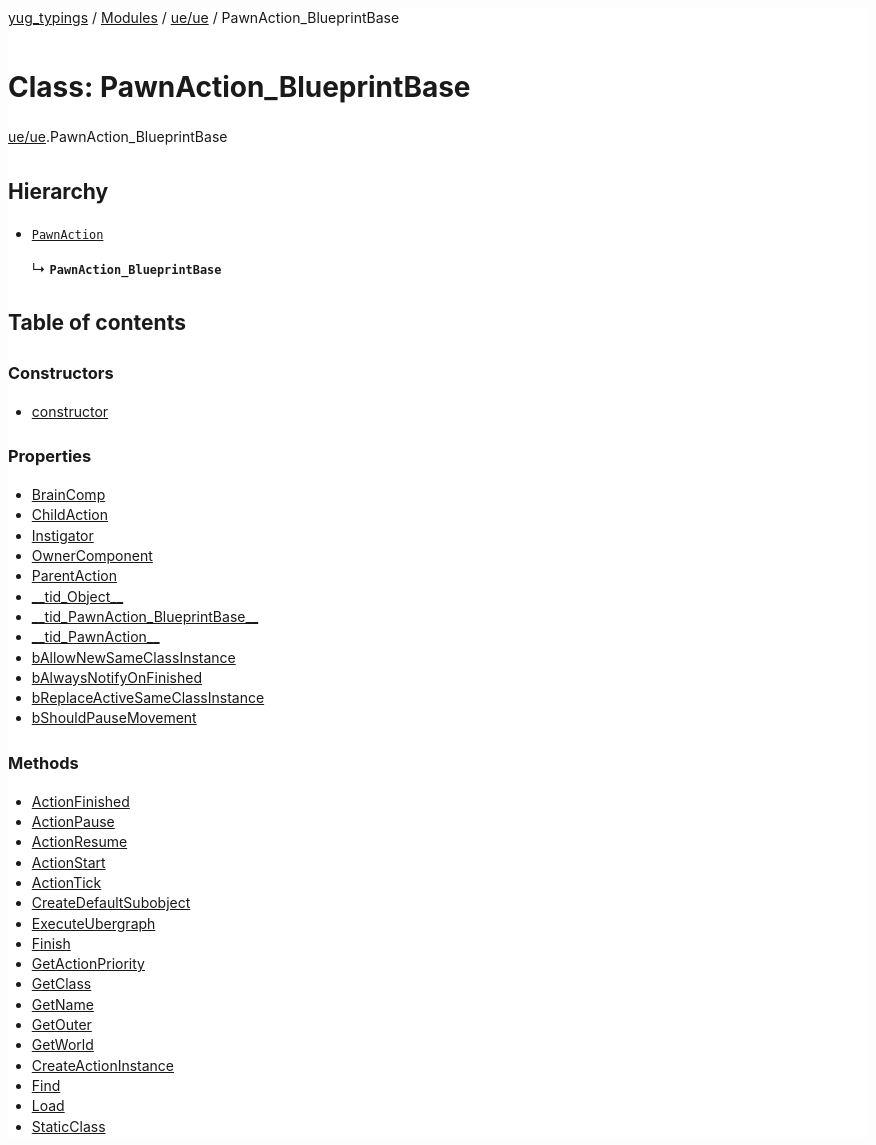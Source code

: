 [yug_typings](../README.md) / [Modules](../modules.md) / [ue/ue](../modules/ue_ue.md) / PawnAction\_BlueprintBase

# Class: PawnAction\_BlueprintBase

[ue/ue](../modules/ue_ue.md).PawnAction_BlueprintBase

## Hierarchy

- [`PawnAction`](ue_ue.PawnAction.md)

  ↳ **`PawnAction_BlueprintBase`**

## Table of contents

### Constructors

- [constructor](ue_ue.PawnAction_BlueprintBase.md#constructor)

### Properties

- [BrainComp](ue_ue.PawnAction_BlueprintBase.md#braincomp)
- [ChildAction](ue_ue.PawnAction_BlueprintBase.md#childaction)
- [Instigator](ue_ue.PawnAction_BlueprintBase.md#instigator)
- [OwnerComponent](ue_ue.PawnAction_BlueprintBase.md#ownercomponent)
- [ParentAction](ue_ue.PawnAction_BlueprintBase.md#parentaction)
- [\_\_tid\_Object\_\_](ue_ue.PawnAction_BlueprintBase.md#__tid_object__)
- [\_\_tid\_PawnAction\_BlueprintBase\_\_](ue_ue.PawnAction_BlueprintBase.md#__tid_pawnaction_blueprintbase__)
- [\_\_tid\_PawnAction\_\_](ue_ue.PawnAction_BlueprintBase.md#__tid_pawnaction__)
- [bAllowNewSameClassInstance](ue_ue.PawnAction_BlueprintBase.md#ballownewsameclassinstance)
- [bAlwaysNotifyOnFinished](ue_ue.PawnAction_BlueprintBase.md#balwaysnotifyonfinished)
- [bReplaceActiveSameClassInstance](ue_ue.PawnAction_BlueprintBase.md#breplaceactivesameclassinstance)
- [bShouldPauseMovement](ue_ue.PawnAction_BlueprintBase.md#bshouldpausemovement)

### Methods

- [ActionFinished](ue_ue.PawnAction_BlueprintBase.md#actionfinished)
- [ActionPause](ue_ue.PawnAction_BlueprintBase.md#actionpause)
- [ActionResume](ue_ue.PawnAction_BlueprintBase.md#actionresume)
- [ActionStart](ue_ue.PawnAction_BlueprintBase.md#actionstart)
- [ActionTick](ue_ue.PawnAction_BlueprintBase.md#actiontick)
- [CreateDefaultSubobject](ue_ue.PawnAction_BlueprintBase.md#createdefaultsubobject)
- [ExecuteUbergraph](ue_ue.PawnAction_BlueprintBase.md#executeubergraph)
- [Finish](ue_ue.PawnAction_BlueprintBase.md#finish)
- [GetActionPriority](ue_ue.PawnAction_BlueprintBase.md#getactionpriority)
- [GetClass](ue_ue.PawnAction_BlueprintBase.md#getclass)
- [GetName](ue_ue.PawnAction_BlueprintBase.md#getname)
- [GetOuter](ue_ue.PawnAction_BlueprintBase.md#getouter)
- [GetWorld](ue_ue.PawnAction_BlueprintBase.md#getworld)
- [CreateActionInstance](ue_ue.PawnAction_BlueprintBase.md#createactioninstance)
- [Find](ue_ue.PawnAction_BlueprintBase.md#find)
- [Load](ue_ue.PawnAction_BlueprintBase.md#load)
- [StaticClass](ue_ue.PawnAction_BlueprintBase.md#staticclass)
